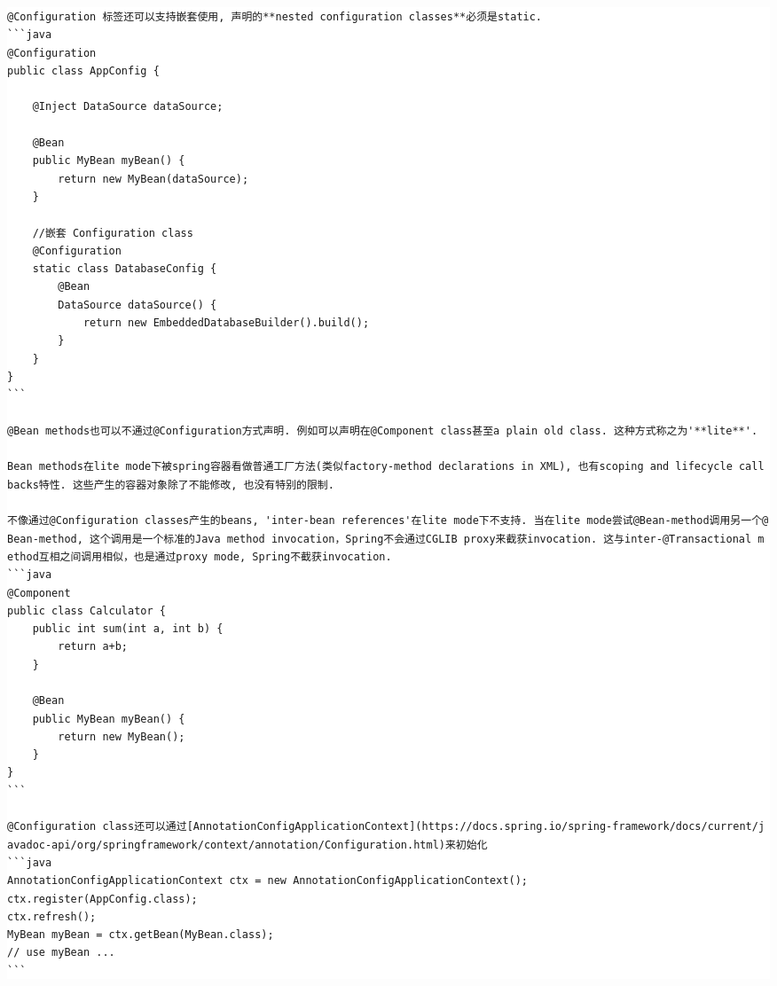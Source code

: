    @Configuration 标签还可以支持嵌套使用, 声明的**nested configuration classes**必须是static. 
    ```java
    @Configuration
    public class AppConfig {

        @Inject DataSource dataSource;

        @Bean
        public MyBean myBean() {
            return new MyBean(dataSource);
        }

        //嵌套 Configuration class
        @Configuration
        static class DatabaseConfig {
            @Bean
            DataSource dataSource() {
                return new EmbeddedDatabaseBuilder().build();
            }
        }
    }
    ```

    @Bean methods也可以不通过@Configuration方式声明. 例如可以声明在@Component class甚至a plain old class. 这种方式称之为'**lite**'. 

    Bean methods在lite mode下被spring容器看做普通工厂方法(类似factory-method declarations in XML), 也有scoping and lifecycle callbacks特性. 这些产生的容器对象除了不能修改, 也没有特别的限制.
    
    不像通过@Configuration classes产生的beans, 'inter-bean references'在lite mode下不支持. 当在lite mode尝试@Bean-method调用另一个@Bean-method, 这个调用是一个标准的Java method invocation，Spring不会通过CGLIB proxy来截获invocation. 这与inter-@Transactional method互相之间调用相似，也是通过proxy mode, Spring不截获invocation.
    ```java
    @Component
    public class Calculator {
        public int sum(int a, int b) {
            return a+b;
        }

        @Bean
        public MyBean myBean() {
            return new MyBean();
        }
    }
    ```
    
    @Configuration class还可以通过[AnnotationConfigApplicationContext](https://docs.spring.io/spring-framework/docs/current/javadoc-api/org/springframework/context/annotation/Configuration.html)来初始化
    ```java
    AnnotationConfigApplicationContext ctx = new AnnotationConfigApplicationContext();
    ctx.register(AppConfig.class);
    ctx.refresh();
    MyBean myBean = ctx.getBean(MyBean.class);
    // use myBean ...
    ```
